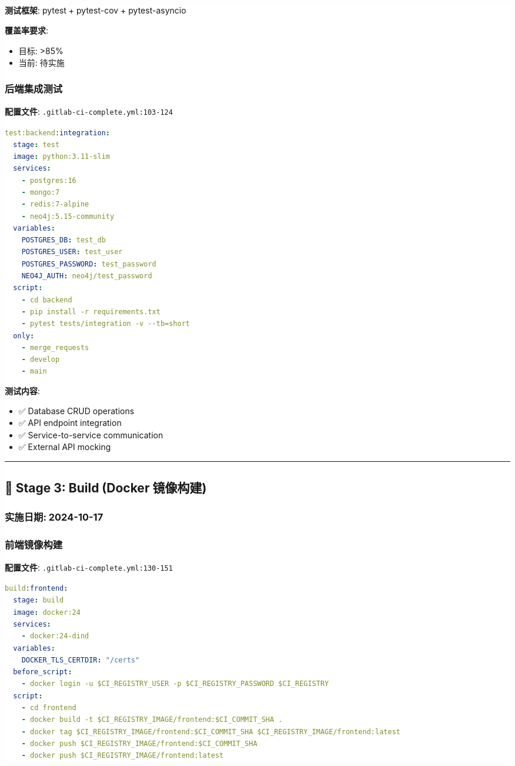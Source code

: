 **测试框架**: pytest + pytest-cov + pytest-asyncio

**覆盖率要求**:
- 目标: >85%
- 当前: 待实施

### 后端集成测试

**配置文件**: `.gitlab-ci-complete.yml:103-124`

```yaml
test:backend:integration:
  stage: test
  image: python:3.11-slim
  services:
    - postgres:16
    - mongo:7
    - redis:7-alpine
    - neo4j:5.15-community
  variables:
    POSTGRES_DB: test_db
    POSTGRES_USER: test_user
    POSTGRES_PASSWORD: test_password
    NEO4J_AUTH: neo4j/test_password
  script:
    - cd backend
    - pip install -r requirements.txt
    - pytest tests/integration -v --tb=short
  only:
    - merge_requests
    - develop
    - main
```

**测试内容**:
- ✅ Database CRUD operations
- ✅ API endpoint integration
- ✅ Service-to-service communication
- ✅ External API mocking

---

## 🐳 Stage 3: Build (Docker 镜像构建)

### 实施日期: 2024-10-17

### 前端镜像构建

**配置文件**: `.gitlab-ci-complete.yml:130-151`

```yaml
build:frontend:
  stage: build
  image: docker:24
  services:
    - docker:24-dind
  variables:
    DOCKER_TLS_CERTDIR: "/certs"
  before_script:
    - docker login -u $CI_REGISTRY_USER -p $CI_REGISTRY_PASSWORD $CI_REGISTRY
  script:
    - cd frontend
    - docker build -t $CI_REGISTRY_IMAGE/frontend:$CI_COMMIT_SHA .
    - docker tag $CI_REGISTRY_IMAGE/frontend:$CI_COMMIT_SHA $CI_REGISTRY_IMAGE/frontend:latest
    - docker push $CI_REGISTRY_IMAGE/frontend:$CI_COMMIT_SHA
    - docker push $CI_REGISTRY_IMAGE/frontend:latest
```